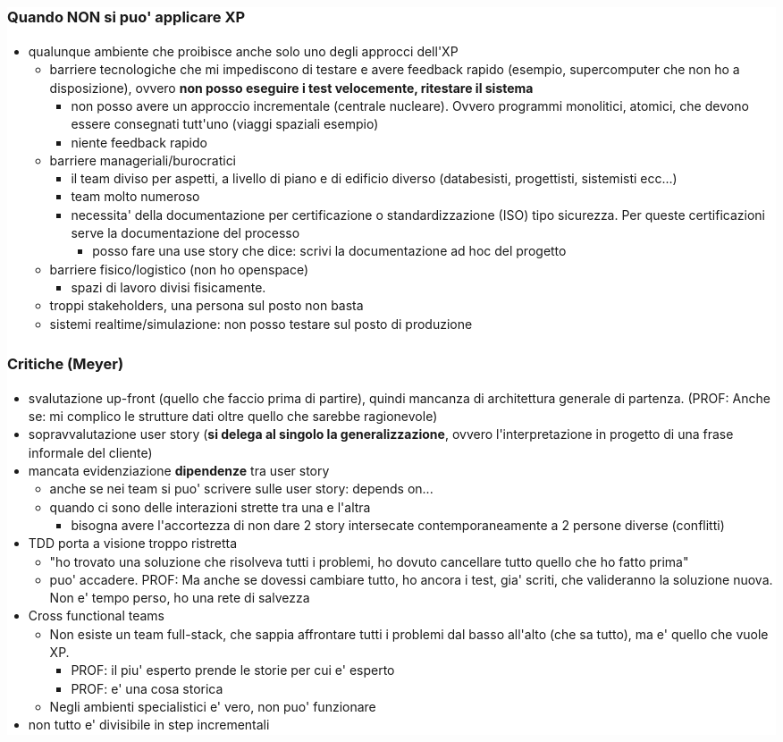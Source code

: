 ### Quando NON si puo' applicare XP
- qualunque ambiente che proibisce anche solo uno degli approcci dell'XP
	- barriere tecnologiche che mi impediscono di testare e avere feedback rapido (esempio, supercomputer che non ho a disposizione), ovvero **non posso eseguire i test velocemente, ritestare il sistema**
		- non posso avere un approccio incrementale (centrale nucleare). Ovvero programmi monolitici, atomici, che devono essere consegnati tutt'uno (viaggi spaziali esempio)
		- niente feedback rapido
	- barriere manageriali/burocratici
		- il team diviso per aspetti, a livello di piano e di edificio diverso (databesisti, progettisti, sistemisti ecc...)
		- team molto numeroso
		- necessita' della documentazione per certificazione o standardizzazione (ISO) tipo sicurezza. Per queste certificazioni serve la documentazione del processo
			- posso fare una use story che dice: scrivi la documentazione ad hoc del progetto
	- barriere fisico/logistico (non ho openspace)
		- spazi di lavoro divisi fisicamente.
	- troppi stakeholders, una persona sul posto non basta
	- sistemi realtime/simulazione: non posso testare sul posto di produzione

### Critiche (Meyer)
- svalutazione up-front (quello che faccio prima di partire), quindi mancanza di architettura generale di partenza. (PROF: Anche se: mi complico le strutture dati oltre quello che sarebbe ragionevole)
- sopravvalutazione user story (**si delega al singolo la generalizzazione**, ovvero l'interpretazione in progetto di una frase informale del cliente)
- mancata evidenziazione **dipendenze** tra user story
	- anche se nei team si puo' scrivere sulle user story: depends on...
	- quando ci sono delle interazioni strette tra una e l'altra
		- bisogna avere l'accortezza di non dare 2 story intersecate contemporaneamente a 2 persone diverse (conflitti)
- TDD porta a visione troppo ristretta
	- "ho trovato una soluzione che risolveva tutti i problemi, ho dovuto cancellare tutto quello che ho fatto prima"
	- puo' accadere. PROF: Ma anche se dovessi cambiare tutto, ho ancora i test, gia' scriti, che valideranno la soluzione nuova. Non e' tempo perso, ho una rete di salvezza
- Cross functional teams
	- Non esiste un team full-stack, che sappia affrontare tutti i problemi dal basso all'alto (che sa tutto), ma e' quello che vuole XP.
		- PROF: il piu' esperto prende le storie per cui e' esperto
		- PROF: e' una cosa storica
	- Negli ambienti specialistici e' vero, non puo' funzionare
- non tutto e' divisibile in step incrementali
